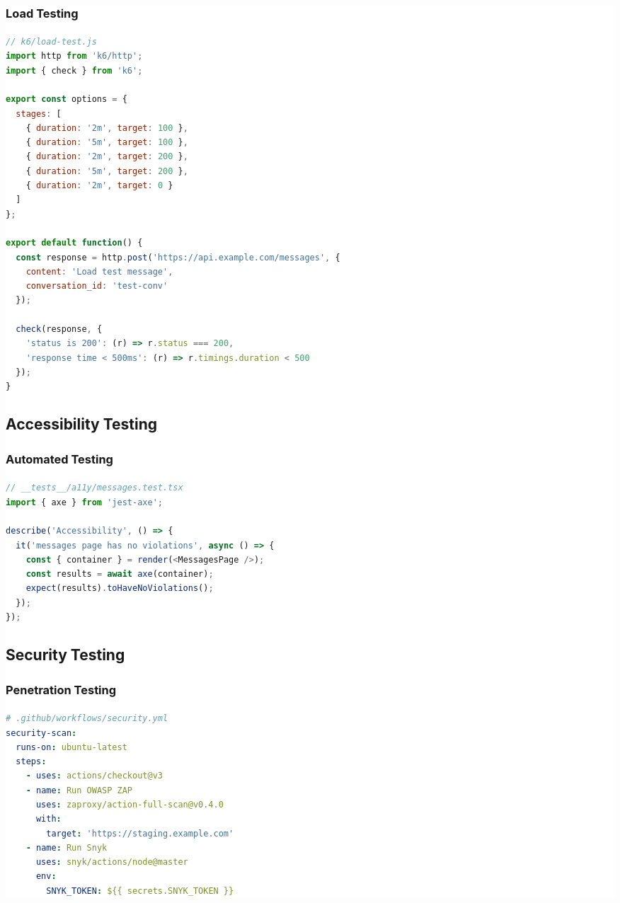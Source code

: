 ### Load Testing
```javascript
// k6/load-test.js
import http from 'k6/http';
import { check } from 'k6';

export const options = {
  stages: [
    { duration: '2m', target: 100 },
    { duration: '5m', target: 100 },
    { duration: '2m', target: 200 },
    { duration: '5m', target: 200 },
    { duration: '2m', target: 0 }
  ]
};

export default function() {
  const response = http.post('https://api.example.com/messages', {
    content: 'Load test message',
    conversation_id: 'test-conv'
  });
  
  check(response, {
    'status is 200': (r) => r.status === 200,
    'response time < 500ms': (r) => r.timings.duration < 500
  });
}
```

## Accessibility Testing

### Automated Testing
```typescript
// __tests__/a11y/messages.test.tsx
import { axe } from 'jest-axe';

describe('Accessibility', () => {
  it('messages page has no violations', async () => {
    const { container } = render(<MessagesPage />);
    const results = await axe(container);
    expect(results).toHaveNoViolations();
  });
});
```

## Security Testing

### Penetration Testing
```yaml
# .github/workflows/security.yml
security-scan:
  runs-on: ubuntu-latest
  steps:
    - uses: actions/checkout@v3
    - name: Run OWASP ZAP
      uses: zaproxy/action-full-scan@v0.4.0
      with:
        target: 'https://staging.example.com'
    - name: Run Snyk
      uses: snyk/actions/node@master
      env:
        SNYK_TOKEN: ${{ secrets.SNYK_TOKEN }}
```